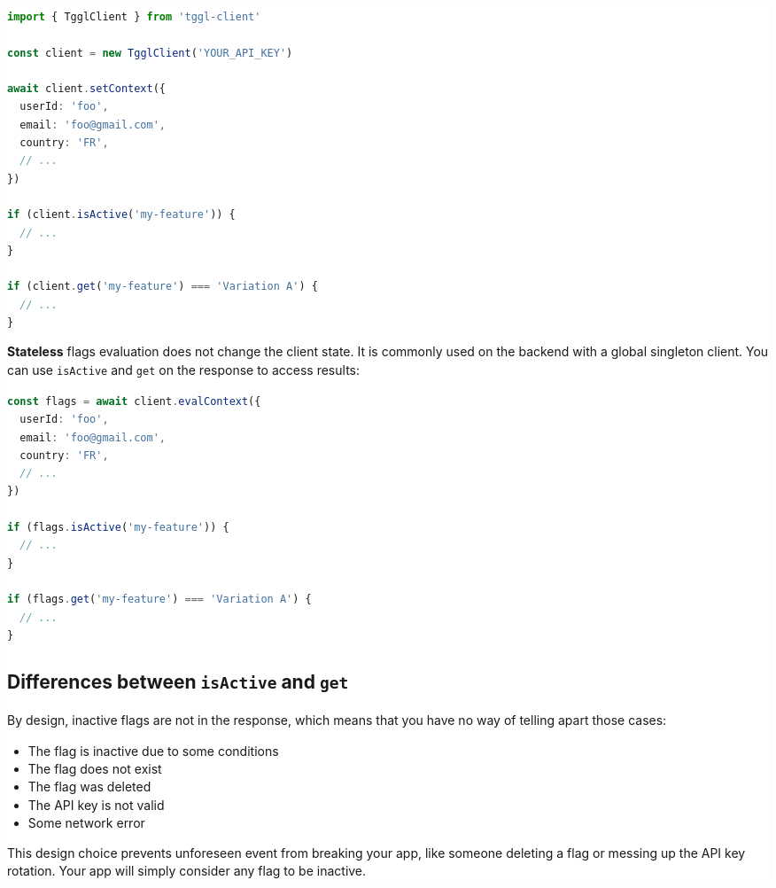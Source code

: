 ```ts
import { TgglClient } from 'tggl-client'

const client = new TgglClient('YOUR_API_KEY')

await client.setContext({
  userId: 'foo',
  email: 'foo@gmail.com',
  country: 'FR',
  // ...
})

if (client.isActive('my-feature')) {
  // ...
}

if (client.get('my-feature') === 'Variation A') {
  // ...
}
```
**Stateless** flags evaluation does not change the client state.
It is commonly used on the backend with a global singleton client.
You can use `isActive` and `get` on the response to access results:

```ts
const flags = await client.evalContext({
  userId: 'foo',
  email: 'foo@gmail.com',
  country: 'FR',
  // ...
})

if (flags.isActive('my-feature')) {
  // ...
}

if (flags.get('my-feature') === 'Variation A') {
  // ...
}
```

## Differences between `isActive` and `get`

By design, inactive flags are not in the response, which means that you have no way of telling apart those cases:
- The flag is inactive due to some conditions
- The flag does not exist
- The flag was deleted
- The API key is not valid
- Some network error

This design choice prevents unforeseen event from breaking your app, like someone deleting a flag or messing up the API key rotation. Your app will simply consider any flag to be inactive.

